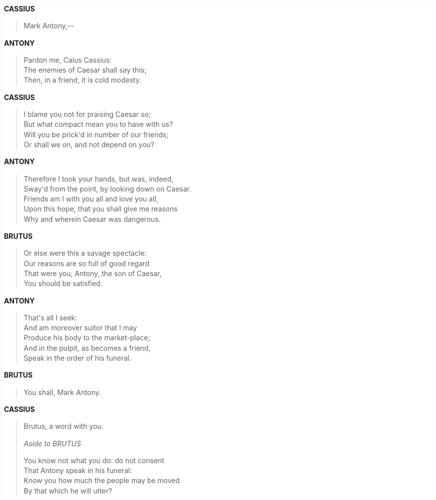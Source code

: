 <span id="speech70">**CASSIUS**</span>

> <span id="3.1.226">Mark Antony,--</span>  

<span id="speech71">**ANTONY**</span>

> <span id="3.1.227">Pardon me, Caius Cassius:</span>  
> <span id="3.1.228">The enemies of Caesar shall say this;</span>  
> <span id="3.1.229">Then, in a friend, it is cold modesty.</span>  

<span id="speech72">**CASSIUS**</span>

> <span id="3.1.230">I blame you not for praising Caesar so;</span>  
> <span id="3.1.231">But what compact mean you to have with us?</span>  
> <span id="3.1.232">Will you be prick'd in number of our
> friends;</span>  
> <span id="3.1.233">Or shall we on, and not depend on you?</span>  

<span id="speech73">**ANTONY**</span>

> <span id="3.1.234">Therefore I took your hands, but was,
> indeed,</span>  
> <span id="3.1.235">Sway'd from the point, by looking down on
> Caesar.</span>  
> <span id="3.1.236">Friends am I with you all and love you
> all,</span>  
> <span id="3.1.237">Upon this hope, that you shall give me
> reasons</span>  
> <span id="3.1.238">Why and wherein Caesar was dangerous.</span>  

<span id="speech74">**BRUTUS**</span>

> <span id="3.1.239">Or else were this a savage spectacle:</span>  
> <span id="3.1.240">Our reasons are so full of good regard</span>  
> <span id="3.1.241">That were you, Antony, the son of Caesar,</span>  
> <span id="3.1.242">You should be satisfied.</span>  

<span id="speech75">**ANTONY**</span>

> <span id="3.1.243">That's all I seek:</span>  
> <span id="3.1.244">And am moreover suitor that I may</span>  
> <span id="3.1.245">Produce his body to the market-place;</span>  
> <span id="3.1.246">And in the pulpit, as becomes a friend,</span>  
> <span id="3.1.247">Speak in the order of his funeral.</span>  

<span id="speech76">**BRUTUS**</span>

> <span id="3.1.248">You shall, Mark Antony.</span>  

<span id="speech77">**CASSIUS**</span>

> <span id="3.1.249">Brutus, a word with you.</span>  
>
> *Aside to BRUTUS*
>
> <span id="3.1.250">You know not what you do: do not consent</span>  
> <span id="3.1.251">That Antony speak in his funeral:</span>  
> <span id="3.1.252">Know you how much the people may be moved</span>  
> <span id="3.1.253">By that which he will utter?</span>  
